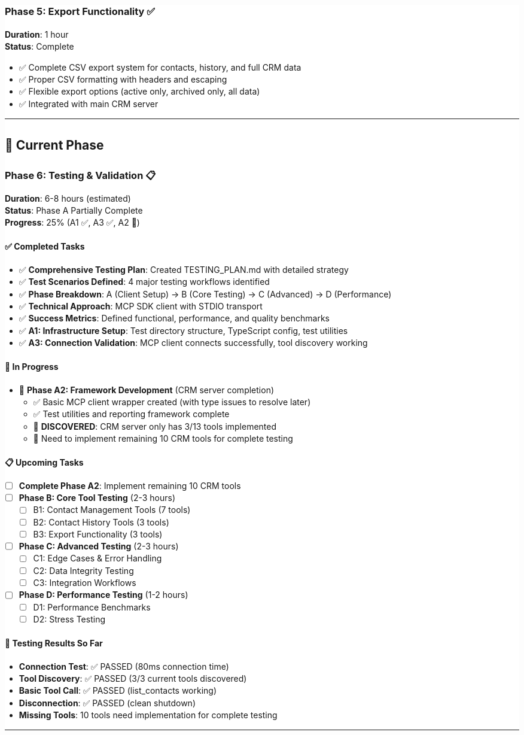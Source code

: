 ### Phase 5: Export Functionality ✅
**Duration**: 1 hour  
**Status**: Complete  
- ✅ Complete CSV export system for contacts, history, and full CRM data
- ✅ Proper CSV formatting with headers and escaping
- ✅ Flexible export options (active only, archived only, all data)
- ✅ Integrated with main CRM server

---

## 🔄 Current Phase

### Phase 6: Testing & Validation 📋
**Duration**: 6-8 hours (estimated)  
**Status**: Phase A Partially Complete  
**Progress**: 25% (A1 ✅, A3 ✅, A2 🔄)

#### ✅ Completed Tasks
- ✅ **Comprehensive Testing Plan**: Created TESTING_PLAN.md with detailed strategy
- ✅ **Test Scenarios Defined**: 4 major testing workflows identified
- ✅ **Phase Breakdown**: A (Client Setup) → B (Core Testing) → C (Advanced) → D (Performance)
- ✅ **Technical Approach**: MCP SDK client with STDIO transport
- ✅ **Success Metrics**: Defined functional, performance, and quality benchmarks
- ✅ **A1: Infrastructure Setup**: Test directory structure, TypeScript config, test utilities
- ✅ **A3: Connection Validation**: MCP client connects successfully, tool discovery working

#### 🔄 In Progress
- 🔄 **Phase A2: Framework Development** (CRM server completion)
  - ✅ Basic MCP client wrapper created (with type issues to resolve later)
  - ✅ Test utilities and reporting framework complete
  - 🔄 **DISCOVERED**: CRM server only has 3/13 tools implemented
  - 🔄 Need to implement remaining 10 CRM tools for complete testing

#### 📋 Upcoming Tasks
- [ ] **Complete Phase A2**: Implement remaining 10 CRM tools
- [ ] **Phase B: Core Tool Testing** (2-3 hours)
  - [ ] B1: Contact Management Tools (7 tools)
  - [ ] B2: Contact History Tools (3 tools)  
  - [ ] B3: Export Functionality (3 tools)
- [ ] **Phase C: Advanced Testing** (2-3 hours)
  - [ ] C1: Edge Cases & Error Handling
  - [ ] C2: Data Integrity Testing
  - [ ] C3: Integration Workflows
- [ ] **Phase D: Performance Testing** (1-2 hours)
  - [ ] D1: Performance Benchmarks
  - [ ] D2: Stress Testing

#### 🎯 Testing Results So Far
- **Connection Test**: ✅ PASSED (80ms connection time)
- **Tool Discovery**: ✅ PASSED (3/3 current tools discovered)
- **Basic Tool Call**: ✅ PASSED (list_contacts working)
- **Disconnection**: ✅ PASSED (clean shutdown)
- **Missing Tools**: 10 tools need implementation for complete testing

---